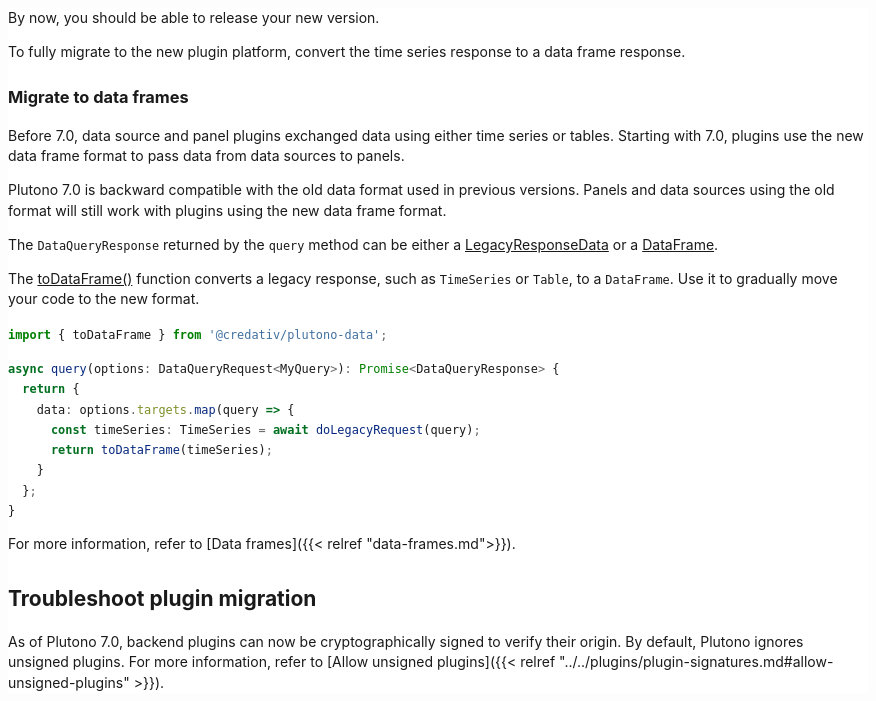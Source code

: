 By now, you should be able to release your new version.

To fully migrate to the new plugin platform, convert the time series response to a data frame response.

### Migrate to data frames

Before 7.0, data source and panel plugins exchanged data using either time series or tables. Starting with 7.0, plugins use the new data frame format to pass data from data sources to panels.

Plutono 7.0 is backward compatible with the old data format used in previous versions. Panels and data sources using the old format will still work with plugins using the new data frame format.

The `DataQueryResponse` returned by the `query` method can be either a [LegacyResponseData](https://grafana.com/docs/grafana/latest/packages_api/data/legacyresponsedata/) or a [DataFrame](https://grafana.com/docs/grafana/latest/packages_api/data/dataframe/).

The [toDataFrame()](https://grafana.com/docs/grafana/latest/packages_api/data/todataframe/) function converts a legacy response, such as `TimeSeries` or `Table`, to a `DataFrame`. Use it to gradually move your code to the new format.

```ts
import { toDataFrame } from '@credativ/plutono-data';
```

```ts
async query(options: DataQueryRequest<MyQuery>): Promise<DataQueryResponse> {
  return {
    data: options.targets.map(query => {
      const timeSeries: TimeSeries = await doLegacyRequest(query);
      return toDataFrame(timeSeries);
    }
  };
}
```

For more information, refer to [Data frames]({{< relref "data-frames.md">}}).

## Troubleshoot plugin migration

As of Plutono 7.0, backend plugins can now be cryptographically signed to verify their origin. By default, Plutono ignores unsigned plugins. For more information, refer to [Allow unsigned plugins]({{< relref "../../plugins/plugin-signatures.md#allow-unsigned-plugins" >}}).
